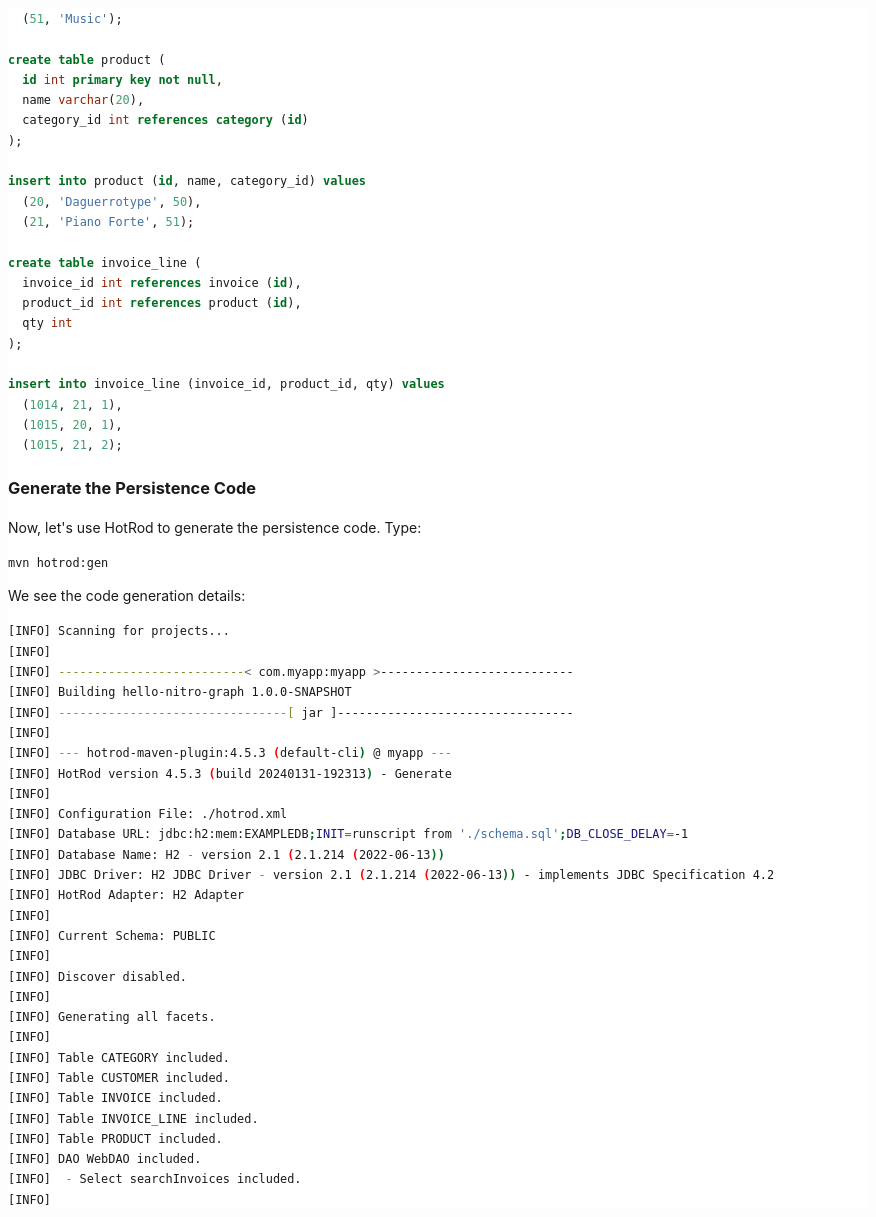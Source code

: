 ```sql
  (51, 'Music');

create table product (
  id int primary key not null,
  name varchar(20),
  category_id int references category (id)
);

insert into product (id, name, category_id) values
  (20, 'Daguerrotype', 50),
  (21, 'Piano Forte', 51);

create table invoice_line (
  invoice_id int references invoice (id),
  product_id int references product (id),
  qty int
);

insert into invoice_line (invoice_id, product_id, qty) values
  (1014, 21, 1),
  (1015, 20, 1),
  (1015, 21, 2);
```


### Generate the Persistence Code

Now, let's use HotRod to generate the persistence code. Type:

```bash
mvn hotrod:gen
```

We see the code generation details:

```bash
[INFO] Scanning for projects...
[INFO] 
[INFO] --------------------------< com.myapp:myapp >---------------------------
[INFO] Building hello-nitro-graph 1.0.0-SNAPSHOT
[INFO] --------------------------------[ jar ]---------------------------------
[INFO] 
[INFO] --- hotrod-maven-plugin:4.5.3 (default-cli) @ myapp ---
[INFO] HotRod version 4.5.3 (build 20240131-192313) - Generate
[INFO] 
[INFO] Configuration File: ./hotrod.xml
[INFO] Database URL: jdbc:h2:mem:EXAMPLEDB;INIT=runscript from './schema.sql';DB_CLOSE_DELAY=-1
[INFO] Database Name: H2 - version 2.1 (2.1.214 (2022-06-13))
[INFO] JDBC Driver: H2 JDBC Driver - version 2.1 (2.1.214 (2022-06-13)) - implements JDBC Specification 4.2
[INFO] HotRod Adapter: H2 Adapter
[INFO]  
[INFO] Current Schema: PUBLIC
[INFO]  
[INFO] Discover disabled.
[INFO]  
[INFO] Generating all facets.
[INFO]  
[INFO] Table CATEGORY included.
[INFO] Table CUSTOMER included.
[INFO] Table INVOICE included.
[INFO] Table INVOICE_LINE included.
[INFO] Table PRODUCT included.
[INFO] DAO WebDAO included.
[INFO]  - Select searchInvoices included.
[INFO]  
```